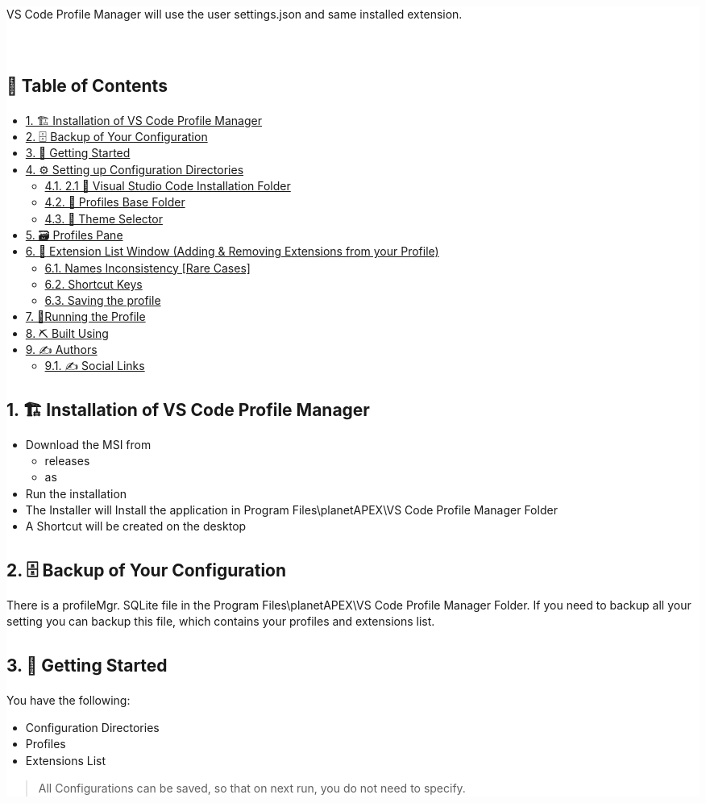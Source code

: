    VS Code Profile Manager will use the user settings.json and same installed extension.

<br> 

## 📝 Table of Contents  

- [1. 🏗 Installation of VS Code Profile Manager](#1--installation-of-vs-code-profile-manager)
- [2. 🗄️ Backup of Your Configuration](#2-️-backup-of-your-configuration)
- [3. 🏁 Getting Started  <a name = "getting_started"></a>](#3--getting-started--)
- [4. ⚙️ Setting up Configuration Directories](#4-️-setting-up-configuration-directories)
  - [4.1. 2.1 🔧 Visual Studio Code Installation Folder](#41-21--visual-studio-code-installation-folder)
  - [4.2. 🔧 Profiles Base Folder](#42--profiles-base-folder)
  - [4.3. 🔧 Theme Selector](#43--theme-selector)
- [5. 🗃 Profiles Pane](#5--profiles-pane)
- [6. :twisted_rightwards_arrows: Extension List Window (Adding & Removing Extensions from your Profile)](#6-twisted_rightwards_arrows-extension-list-window-adding--removing-extensions-from-your-profile)
  - [6.1. Names Inconsistency [Rare Cases]](#61-names-inconsistency-rare-cases)
  - [6.2. Shortcut Keys](#62-shortcut-keys)
  - [6.3. Saving the profile](#63-saving-the-profile)
- [7. 🚴Running the Profile](#7-running-the-profile)
- [8. ⛏️ Built Using <a name = "built_using"></a>](#8-️-built-using-)
- [9. ✍️ Authors <a name = "authors"></a>](#9-️-authors-)
  - [9.1. ✍️ Social Links](#91-️-social-links)

## 1. 🏗 Installation of VS Code Profile Manager

* Download the MSI from
  + releases
  + as
* Run the installation
* The Installer will Install the application in Program Files\planetAPEX\VS Code Profile Manager Folder
* A Shortcut will be created on the desktop

## 2. 🗄️ Backup of Your Configuration

There is a profileMgr. SQLite file in the Program Files\planetAPEX\VS Code Profile Manager Folder. 
If you need to backup all your setting you can backup this file, which contains your profiles and extensions list.

## 3. 🏁 Getting Started  <a name = "getting_started"></a>

You have the following:

* Configuration Directories
* Profiles
* Extensions List

> All Configurations can be saved, so that on next run, you do not need to specify.
